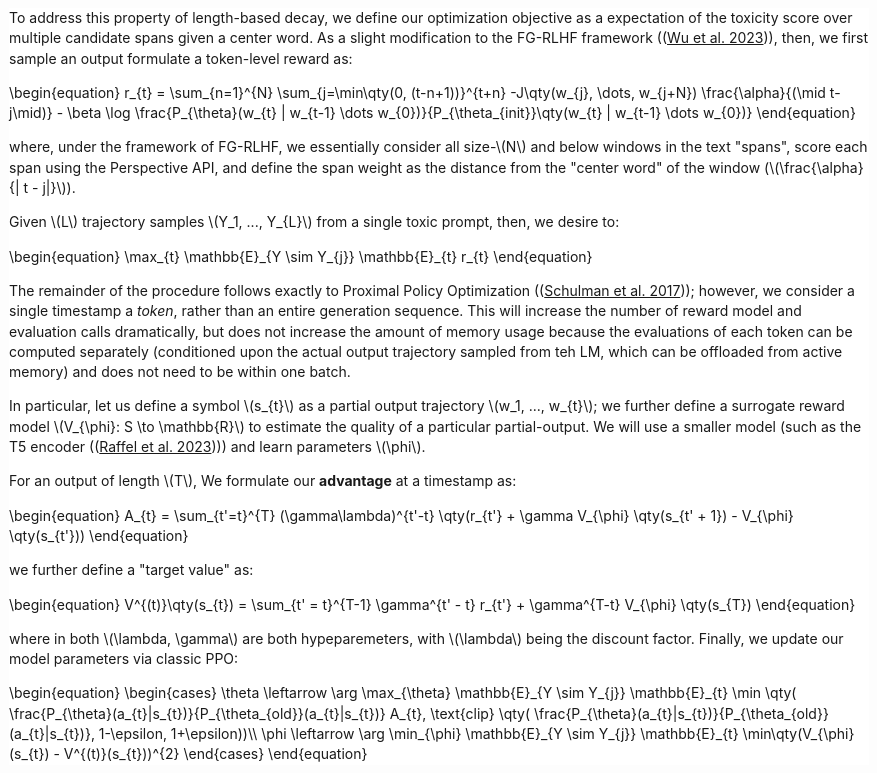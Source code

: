 To address this property of length-based decay, we define our optimization objective as a expectation of the toxicity score over multiple candidate spans given a center word. As a slight modification to the FG-RLHF framework ((<a href="#citeproc_bib_item_18">Wu et al. 2023</a>)), then, we first sample an output formulate a token-level reward as:

\begin{equation}
r\_{t} = \sum\_{n=1}^{N} \sum\_{j=\min\qty(0, (t-n+1))}^{t+n} -J\qty(w\_{j}, \dots, w\_{j+N}) \frac{\alpha}{(\mid t-j\mid)} - \beta \log  \frac{P\_{\theta}(w\_{t} | w\_{t-1} \dots w\_{0})}{P\_{\theta\_{init}}\qty(w\_{t} | w\_{t-1} \dots w\_{0})}
\end{equation}

where, under the framework of FG-RLHF, we essentially consider all size-\\(N\\) and below windows in the text "spans", score each span using the Perspective API, and define the span weight as the distance from the "center word" of the window (\\(\frac{\alpha}{| t - j|}\\)).

Given \\(L\\) trajectory samples \\(Y\_1, ..., Y\_{L}\\) from a single toxic prompt, then, we desire to:

\begin{equation}
\max\_{t} \mathbb{E}\_{Y \sim Y\_{j}} \mathbb{E}\_{t} r\_{t}
\end{equation}

The remainder of the procedure follows exactly to Proximal Policy Optimization ((<a href="#citeproc_bib_item_14">Schulman et al. 2017</a>)); however, we consider a single timestamp a _token_, rather than an entire generation sequence. This will increase the number of reward model and evaluation calls dramatically, but does not increase the amount of memory usage because the evaluations of each token can be computed separately (conditioned upon the actual output trajectory sampled from teh LM, which can be offloaded from active memory) and does not need to be within one batch.

In particular, let us define a symbol \\(s\_{t}\\) as a partial output trajectory \\(w\_1, ..., w\_{t}\\); we further define a surrogate reward model \\(V\_{\phi}: S \to \mathbb{R}\\) to estimate the quality of a particular partial-output. We will use a smaller model (such as the T5 encoder ((<a href="#citeproc_bib_item_12">Raffel et al. 2023</a>))) and learn parameters \\(\phi\\).

For an output of length \\(T\\), We formulate our **advantage** at a timestamp as:

\begin{equation}
A\_{t} = \sum\_{t'=t}^{T} (\gamma\lambda)^{t'-t} \qty(r\_{t'} + \gamma V\_{\phi} \qty(s\_{t' + 1}) - V\_{\phi} \qty(s\_{t'}))
\end{equation}

we further define a "target value" as:

\begin{equation}
V^{(t)}\qty(s\_{t}) = \sum\_{t' = t}^{T-1} \gamma^{t' - t} r\_{t'} + \gamma^{T-t} V\_{\phi} \qty(s\_{T})
\end{equation}

where in both \\(\lambda, \gamma\\) are both hypeparemeters, with \\(\lambda\\) being the discount factor. Finally, we update our model parameters via classic PPO:

\begin{equation}
\begin{cases}
\theta \leftarrow \arg \max\_{\theta} \mathbb{E}\_{Y \sim Y\_{j}} \mathbb{E}\_{t} \min \qty( \frac{P\_{\theta}(a\_{t}|s\_{t})}{P\_{\theta\_{old}}(a\_{t}|s\_{t})} A\_{t}, \text{clip} \qty( \frac{P\_{\theta}(a\_{t}|s\_{t})}{P\_{\theta\_{old}}(a\_{t}|s\_{t})}, 1-\epsilon, 1+\epsilon))\\\\
\phi \leftarrow \arg \min\_{\phi} \mathbb{E}\_{Y \sim Y\_{j}} \mathbb{E}\_{t} \min\qty(V\_{\phi}(s\_{t}) - V^{(t)}(s\_{t}))^{2}
\end{cases}
\end{equation}
